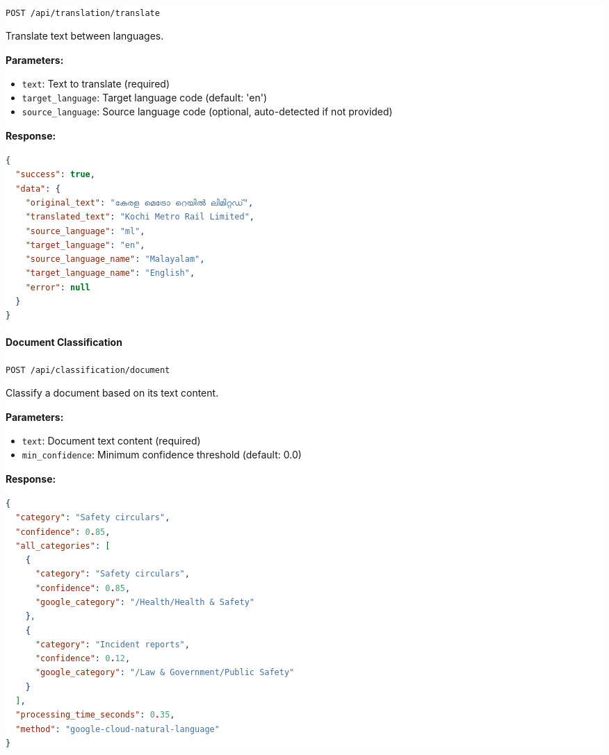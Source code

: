 ```
POST /api/translation/translate
```

Translate text between languages.

**Parameters:**
- `text`: Text to translate (required)
- `target_language`: Target language code (default: 'en')
- `source_language`: Source language code (optional, auto-detected if not provided)

**Response:**
```json
{
  "success": true,
  "data": {
    "original_text": "കേരള മെട്രോ റെയിൽ ലിമിറ്റഡ്",
    "translated_text": "Kochi Metro Rail Limited",
    "source_language": "ml",
    "target_language": "en",
    "source_language_name": "Malayalam",
    "target_language_name": "English",
    "error": null
  }
}
```

#### Document Classification

```
POST /api/classification/document
```

Classify a document based on its text content.

**Parameters:**
- `text`: Document text content (required)
- `min_confidence`: Minimum confidence threshold (default: 0.0)

**Response:**
```json
{
  "category": "Safety circulars",
  "confidence": 0.85,
  "all_categories": [
    {
      "category": "Safety circulars",
      "confidence": 0.85,
      "google_category": "/Health/Health & Safety"
    },
    {
      "category": "Incident reports",
      "confidence": 0.12,
      "google_category": "/Law & Government/Public Safety"
    }
  ],
  "processing_time_seconds": 0.35,
  "method": "google-cloud-natural-language"
}
```
